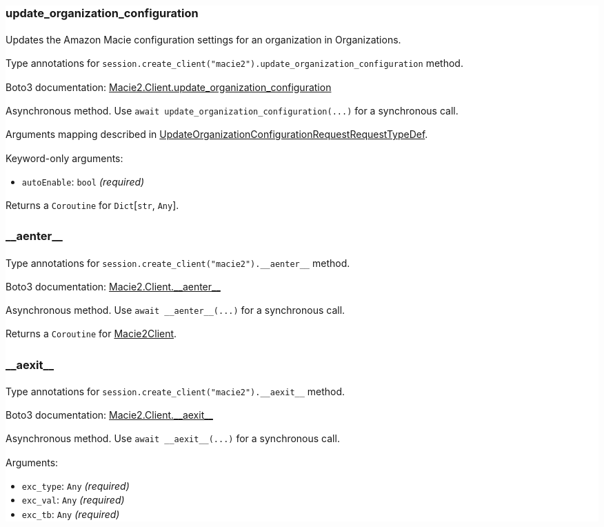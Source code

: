 <a id="update\_organization\_configuration"></a>

### update_organization_configuration

Updates the Amazon Macie configuration settings for an organization in
Organizations.

Type annotations for
`session.create_client("macie2").update_organization_configuration` method.

Boto3 documentation:
[Macie2.Client.update_organization_configuration](https://boto3.amazonaws.com/v1/documentation/api/latest/reference/services/macie2.html#Macie2.Client.update_organization_configuration)

Asynchronous method. Use `await update_organization_configuration(...)` for a
synchronous call.

Arguments mapping described in
[UpdateOrganizationConfigurationRequestRequestTypeDef](./type_defs.md#updateorganizationconfigurationrequestrequesttypedef).

Keyword-only arguments:

- `autoEnable`: `bool` *(required)*

Returns a `Coroutine` for `Dict`\[`str`, `Any`\].

<a id="\_\_aenter\_\_"></a>

### \_\_aenter\_\_

Type annotations for `session.create_client("macie2").__aenter__` method.

Boto3 documentation:
[Macie2.Client.\_\_aenter\_\_](https://boto3.amazonaws.com/v1/documentation/api/latest/reference/services/macie2.html#Macie2.Client.__aenter__)

Asynchronous method. Use `await __aenter__(...)` for a synchronous call.

Returns a `Coroutine` for [Macie2Client](#macie2client).

<a id="\_\_aexit\_\_"></a>

### \_\_aexit\_\_

Type annotations for `session.create_client("macie2").__aexit__` method.

Boto3 documentation:
[Macie2.Client.\_\_aexit\_\_](https://boto3.amazonaws.com/v1/documentation/api/latest/reference/services/macie2.html#Macie2.Client.__aexit__)

Asynchronous method. Use `await __aexit__(...)` for a synchronous call.

Arguments:

- `exc_type`: `Any` *(required)*
- `exc_val`: `Any` *(required)*
- `exc_tb`: `Any` *(required)*
